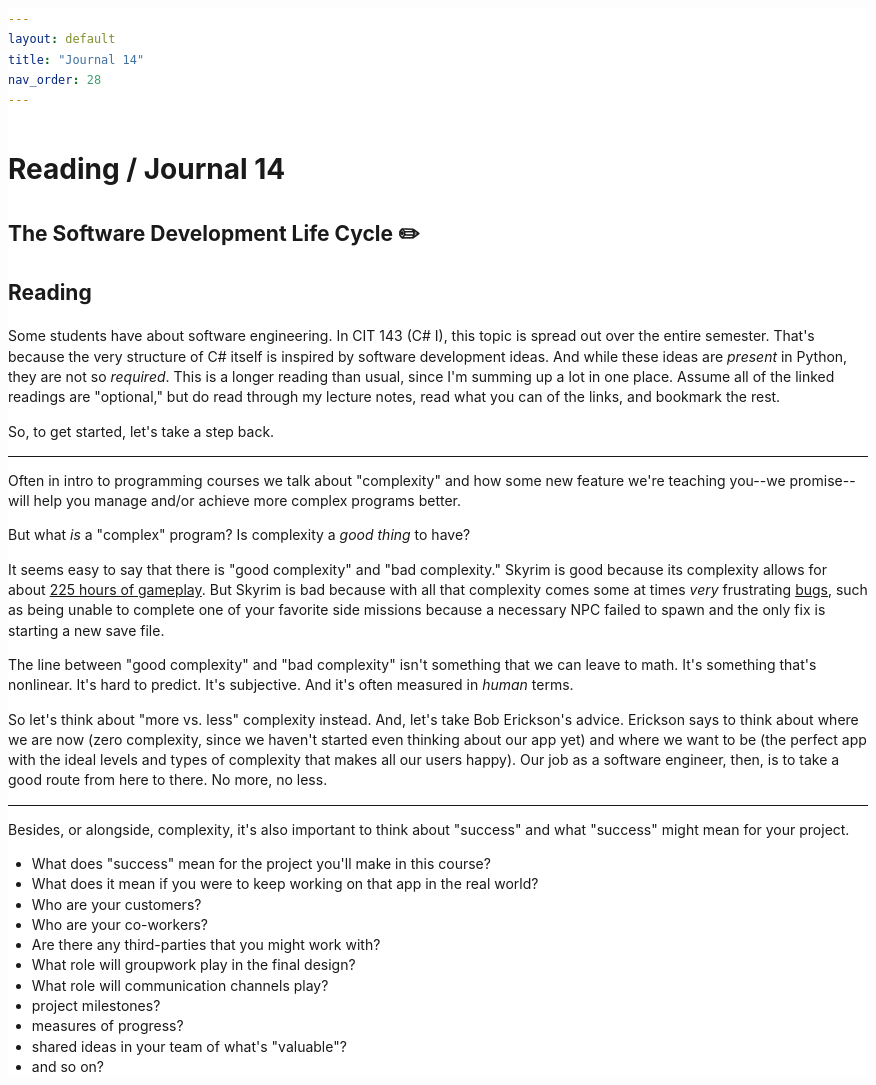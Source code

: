```yaml
---
layout: default
title: "Journal 14"
nav_order: 28
---
```


# Reading / Journal 14

## The Software Development Life Cycle ✏️

## Reading

Some students have about software engineering. In CIT 143 (C# I), this topic is spread out over the entire semester. That's because the very structure of C# itself is inspired by software development ideas. And while these ideas are *present* in Python, they are not so *required*. This is a longer reading than usual, since I'm summing up a lot in one place. Assume all of the linked readings are "optional," but do read through my lecture notes, read what you can of the links, and bookmark the rest.

So, to get started, let's take a step back.

---

Often in intro to programming courses we talk about "complexity" and how some new feature we're teaching you--we promise--will help you manage and/or achieve more complex programs better.

But what *is* a "complex" program? Is complexity a *good thing* to have?

It seems easy to say that there is "good complexity" and "bad complexity." Skyrim is good because its complexity allows for about [225 hours of gameplay](https://howlongtobeat.com/game?id=9859). But Skyrim is bad because with all that complexity comes some at times *very* frustrating [bugs](https://www.ign.com/wikis/the-elder-scrolls-5-skyrim/Bugs_and_Glitches), such as being unable to complete one of your favorite side missions because a necessary NPC failed to spawn and the only fix is starting a new save file.

The line between "good complexity" and "bad complexity" isn't something that we can leave to math. It's something that's nonlinear. It's hard to predict. It's subjective. And it's often measured in *human* terms.

So let's think about "more vs. less" complexity instead. And, let's take Bob Erickson's advice. Erickson says to think about where we are now (zero complexity, since we haven't started even thinking about our app yet) and where we want to be (the perfect app with the ideal levels and types of complexity that makes all our users happy). Our job as a software engineer, then, is to take a good route from here to there. No more, no less.

---

Besides, or alongside, complexity, it's also important to think about "success" and what "success" might mean for your project.

- What does "success" mean for the project you'll make in this course?
- What does it mean if you were to keep working on that app in the real world?
- Who are your customers?
- Who are your co-workers?
- Are there any third-parties that you might work with?
- What role will groupwork play in the final design?
- What role will communication channels play?
- project milestones?
- measures of progress?
- shared ideas in your team of what's "valuable"?
- and so on?
